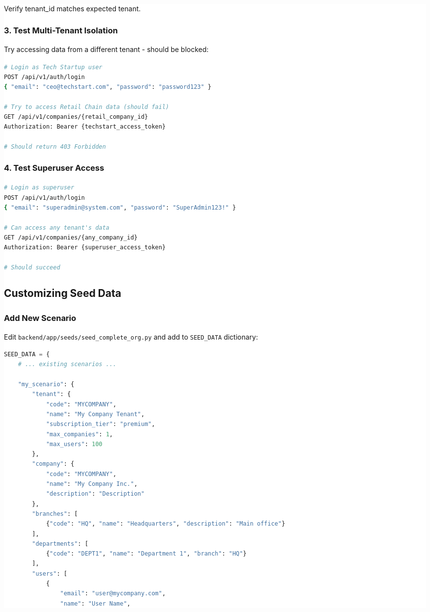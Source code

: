 Verify tenant_id matches expected tenant.

### 3. Test Multi-Tenant Isolation

Try accessing data from a different tenant - should be blocked:

```bash
# Login as Tech Startup user
POST /api/v1/auth/login
{ "email": "ceo@techstart.com", "password": "password123" }

# Try to access Retail Chain data (should fail)
GET /api/v1/companies/{retail_company_id}
Authorization: Bearer {techstart_access_token}

# Should return 403 Forbidden
```

### 4. Test Superuser Access

```bash
# Login as superuser
POST /api/v1/auth/login
{ "email": "superadmin@system.com", "password": "SuperAdmin123!" }

# Can access any tenant's data
GET /api/v1/companies/{any_company_id}
Authorization: Bearer {superuser_access_token}

# Should succeed
```

## Customizing Seed Data

### Add New Scenario

Edit `backend/app/seeds/seed_complete_org.py` and add to `SEED_DATA` dictionary:

```python
SEED_DATA = {
    # ... existing scenarios ...

    "my_scenario": {
        "tenant": {
            "code": "MYCOMPANY",
            "name": "My Company Tenant",
            "subscription_tier": "premium",
            "max_companies": 1,
            "max_users": 100
        },
        "company": {
            "code": "MYCOMPANY",
            "name": "My Company Inc.",
            "description": "Description"
        },
        "branches": [
            {"code": "HQ", "name": "Headquarters", "description": "Main office"}
        ],
        "departments": [
            {"code": "DEPT1", "name": "Department 1", "branch": "HQ"}
        ],
        "users": [
            {
                "email": "user@mycompany.com",
                "name": "User Name",
```